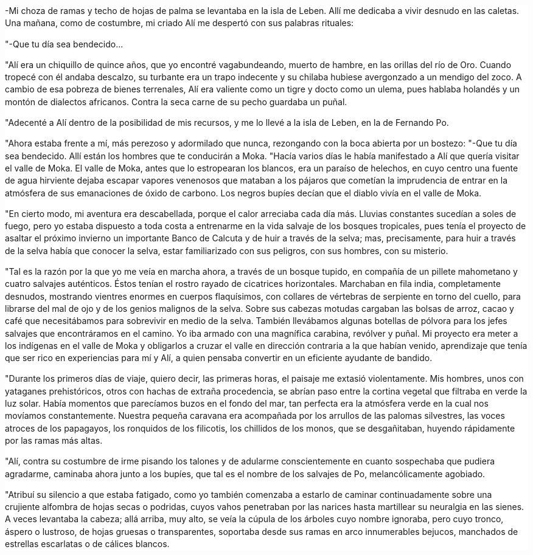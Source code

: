 -Mi choza de ramas y techo de hojas de palma se levantaba en la isla de Leben. Allí me dedicaba a vivir desnudo en las caletas. Una mañana, como de costumbre, mi criado Alí me despertó con sus palabras rituales:

"-Que tu día sea bendecido...

"Alí era un chiquillo de quince años, que yo en­contré vagabundeando, muerto de hambre, en las orillas del río de Oro. Cuando tropecé con él anda­ba descalzo, su turbante era un trapo indecente y su chilaba hubiese avergonzado a un mendigo del zoco. A cambio de esa pobreza de bienes terrena­les, Alí era valiente como un tigre y docto como un ulema, pues hablaba holandés y un montón de dia­lectos africanos. Contra la seca carne de su pecho guardaba un puñal.

"Adecenté a Alí dentro de la posibilidad de mis recursos, y me lo llevé a la isla de Leben, en la de Fernando Po.

"Ahora estaba frente a mí, más perezoso y ador­milado que nunca, rezongando con la boca abierta por un bostezo:
"-Que tu día sea bendecido. Allí están los hom­bres que te conducirán a Moka. "Hacía varios días le había manifestado a Alí que quería visitar el valle de Moka. El valle de Moka, antes que lo estropearan los blancos, era un paraíso de helechos, en cuyo centro una fuente de agua hirviente dejaba escapar vapores venenosos que ma­taban a los pájaros que cometían la imprudencia de entrar en la atmósfera de sus emanaciones de óxido de carbono. Los negros bupíes decían que el diablo vivía en el valle de Moka.

"En cierto modo, mi aventura era descabellada, porque el calor arreciaba cada día más. Lluvias constantes sucedían a soles de fuego, pero yo estaba dispuesto a toda costa a entrenarme en la vida sal­vaje de los bosques tropicales, pues tenía el proyec­to de asaltar el próximo invierno un importante Banco de Calcuta y de huir a través de la selva; mas, precisamente, para huir a través de la selva había que conocer la selva, estar familiarizado con sus peligros, con sus hombres, con su misterio.

"Tal es la razón por la que yo me veía en marcha ahora, a través de un bosque tupido, en compañía de un pillete mahometano y cuatro salvajes autén­ticos. Éstos tenían el rostro rayado de cicatrices horizontales. Marchaban en fila india, completa­mente desnudos, mostrando vientres enormes en cuerpos flaquísimos, con collares de vértebras de serpiente en torno del cuello, para librarse del mal de ojo y de los genios malignos de la selva. Sobre sus cabezas motudas cargaban las bolsas de arroz, cacao y café que necesitábamos para sobrevivir en medio de la selva. También llevábamos algunas bo­tellas de pólvora para los jefes salvajes que encon­tráramos en el camino. Yo iba armado con una mag­nífica carabina, revólver y puñal. Mi proyecto era meter a los indígenas en el valle de Moka y obligar­los a cruzar el valle en dirección contraria a la que habían venido, aprendizaje que tenía que ser rico en experiencias para mí y Alí, a quien pensaba con­vertir en un eficiente ayudante de bandido.

"Durante los primeros días de viaje, quiero de­cir, las primeras horas, el paisaje me extasió violen­tamente. Mis hombres, unos con yataganes prehis­tóricos, otros con hachas de extraña procedencia, se abrían paso entre la cortina vegetal que filtraba en verde la luz solar. Había momentos que parecía­mos buzos en el fondo del mar, tan perfecta era la atmósfera verde en la cual nos movíamos constan­temente. Nuestra pequeña caravana era acompa­ñada por los arrullos de las palomas silvestres, las voces atroces de los papagayos, los ronquidos de los filicotis, los chillidos de los monos, que se desgañi­taban, huyendo rápidamente por las ramas más al­tas.

"Alí, contra su costumbre de irme pisando los ta­lones y de adularme conscientemente en cuanto sos­pechaba que pudiera agradarme, caminaba ahora junto a los bupíes, que tal es el nombre de los sal­vajes de Po, melancólicamente agobiado.

"Atribuí su silencio a que estaba fatigado, como yo también comenzaba a estarlo de caminar continuadamente sobre una crujiente alfombra de hojas secas o podridas, cuyos vahos penetraban por las narices hasta martillear su neuralgia en las sienes. A veces levantaba la cabeza; allá arriba, muy alto, se veía la cúpula de los árboles cuyo nombre igno­raba, pero cuyo tronco, áspero o lustroso, de hojas gruesas o transparentes, soportaba desde sus ramas en arco innumerables bejucos, manchados de estre­llas escarlatas o de cálices blancos.
